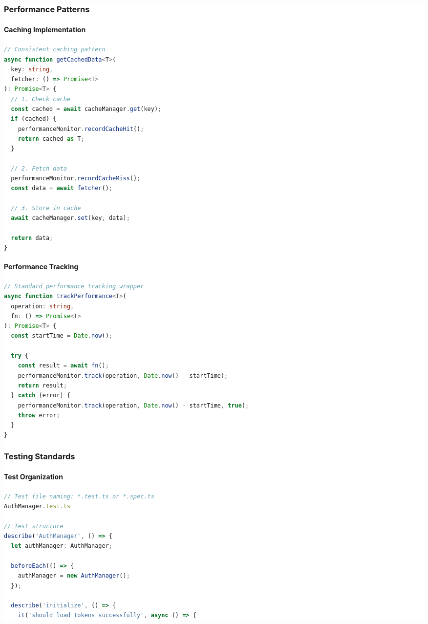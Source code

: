 ### Performance Patterns

#### Caching Implementation
```typescript
// Consistent caching pattern
async function getCachedData<T>(
  key: string,
  fetcher: () => Promise<T>
): Promise<T> {
  // 1. Check cache
  const cached = await cacheManager.get(key);
  if (cached) {
    performanceMonitor.recordCacheHit();
    return cached as T;
  }
  
  // 2. Fetch data
  performanceMonitor.recordCacheMiss();
  const data = await fetcher();
  
  // 3. Store in cache
  await cacheManager.set(key, data);
  
  return data;
}
```

#### Performance Tracking
```typescript
// Standard performance tracking wrapper
async function trackPerformance<T>(
  operation: string,
  fn: () => Promise<T>
): Promise<T> {
  const startTime = Date.now();
  
  try {
    const result = await fn();
    performanceMonitor.track(operation, Date.now() - startTime);
    return result;
  } catch (error) {
    performanceMonitor.track(operation, Date.now() - startTime, true);
    throw error;
  }
}
```

### Testing Standards

#### Test Organization
```typescript
// Test file naming: *.test.ts or *.spec.ts
AuthManager.test.ts

// Test structure
describe('AuthManager', () => {
  let authManager: AuthManager;
  
  beforeEach(() => {
    authManager = new AuthManager();
  });
  
  describe('initialize', () => {
    it('should load tokens successfully', async () => {
```